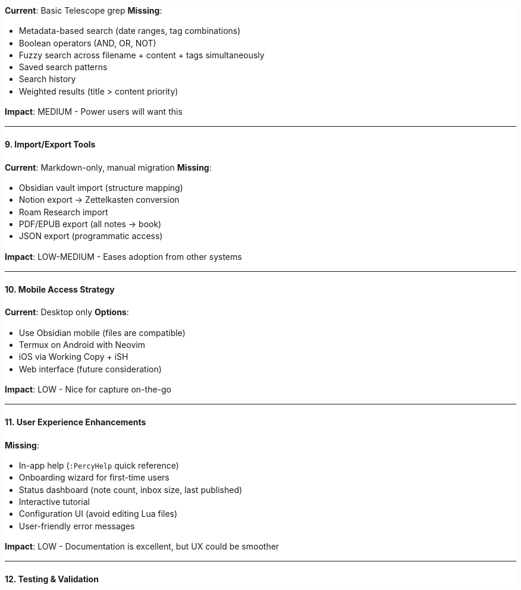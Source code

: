 **Current**: Basic Telescope grep
**Missing**:
- Metadata-based search (date ranges, tag combinations)
- Boolean operators (AND, OR, NOT)
- Fuzzy search across filename + content + tags simultaneously
- Saved search patterns
- Search history
- Weighted results (title > content priority)

**Impact**: MEDIUM - Power users will want this

---

#### 9. Import/Export Tools

**Current**: Markdown-only, manual migration
**Missing**:
- Obsidian vault import (structure mapping)
- Notion export → Zettelkasten conversion
- Roam Research import
- PDF/EPUB export (all notes → book)
- JSON export (programmatic access)

**Impact**: LOW-MEDIUM - Eases adoption from other systems

---

#### 10. Mobile Access Strategy

**Current**: Desktop only
**Options**:
- Use Obsidian mobile (files are compatible)
- Termux on Android with Neovim
- iOS via Working Copy + iSH
- Web interface (future consideration)

**Impact**: LOW - Nice for capture on-the-go

---

#### 11. User Experience Enhancements

**Missing**:
- In-app help (`:PercyHelp` quick reference)
- Onboarding wizard for first-time users
- Status dashboard (note count, inbox size, last published)
- Interactive tutorial
- Configuration UI (avoid editing Lua files)
- User-friendly error messages

**Impact**: LOW - Documentation is excellent, but UX could be smoother

---

#### 12. Testing & Validation
